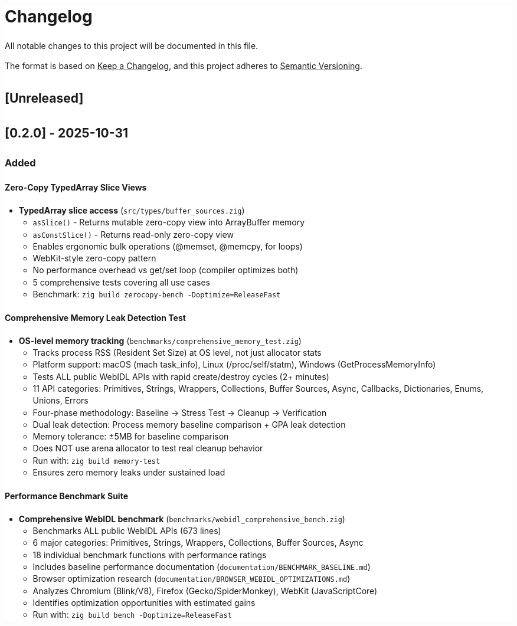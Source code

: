 # Changelog

All notable changes to this project will be documented in this file.

The format is based on [Keep a Changelog](https://keepachangelog.com/en/1.1.0/),
and this project adheres to [Semantic Versioning](https://semver.org/spec/v2.0.0.html).

## [Unreleased]

## [0.2.0] - 2025-10-31

### Added

#### Zero-Copy TypedArray Slice Views
- **TypedArray slice access** (`src/types/buffer_sources.zig`)
  - `asSlice()` - Returns mutable zero-copy view into ArrayBuffer memory
  - `asConstSlice()` - Returns read-only zero-copy view
  - Enables ergonomic bulk operations (@memset, @memcpy, for loops)
  - WebKit-style zero-copy pattern
  - No performance overhead vs get/set loop (compiler optimizes both)
  - 5 comprehensive tests covering all use cases
  - Benchmark: `zig build zerocopy-bench -Doptimize=ReleaseFast`

#### Comprehensive Memory Leak Detection Test
- **OS-level memory tracking** (`benchmarks/comprehensive_memory_test.zig`)
  - Tracks process RSS (Resident Set Size) at OS level, not just allocator stats
  - Platform support: macOS (mach task_info), Linux (/proc/self/statm), Windows (GetProcessMemoryInfo)
  - Tests ALL public WebIDL APIs with rapid create/destroy cycles (2+ minutes)
  - 11 API categories: Primitives, Strings, Wrappers, Collections, Buffer Sources, Async, Callbacks, Dictionaries, Enums, Unions, Errors
  - Four-phase methodology: Baseline → Stress Test → Cleanup → Verification
  - Dual leak detection: Process memory baseline comparison + GPA leak detection
  - Memory tolerance: ±5MB for baseline comparison
  - Does NOT use arena allocator to test real cleanup behavior
  - Run with: `zig build memory-test`
  - Ensures zero memory leaks under sustained load

#### Performance Benchmark Suite
- **Comprehensive WebIDL benchmark** (`benchmarks/webidl_comprehensive_bench.zig`)
  - Benchmarks ALL public WebIDL APIs (673 lines)
  - 6 major categories: Primitives, Strings, Wrappers, Collections, Buffer Sources, Async
  - 18 individual benchmark functions with performance ratings
  - Includes baseline performance documentation (`documentation/BENCHMARK_BASELINE.md`)
  - Browser optimization research (`documentation/BROWSER_WEBIDL_OPTIMIZATIONS.md`)
  - Analyzes Chromium (Blink/V8), Firefox (Gecko/SpiderMonkey), WebKit (JavaScriptCore)
  - Identifies optimization opportunities with estimated gains
  - Run with: `zig build bench -Doptimize=ReleaseFast`


[0.1.0]: https://github.com/YOUR_ORG/webidl/releases/tag/v0.1.0
[0.0.0]: https://github.com/YOUR_ORG/webidl/releases/tag/v0.0.0